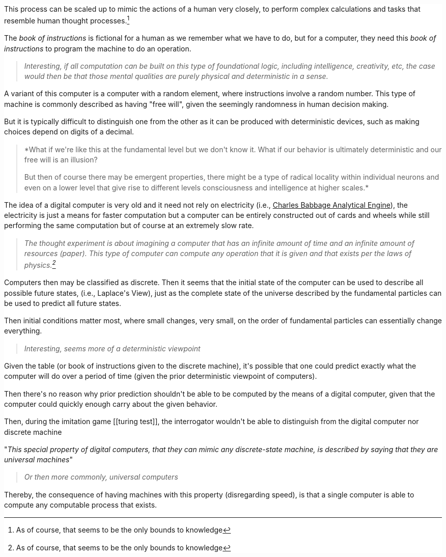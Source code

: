 This process can be scaled up to mimic the actions of a human very closely, to perform complex calculations and tasks that resemble human thought processes.[^1]

The *book of instructions* is fictional for a human as we remember what we have to do, but for a computer, they need this *book of instructions* to program the machine to do an operation.

> *Interesting, if all computation can be built on this type of foundational logic, including intelligence, creativity, etc, the case would then be that those mental qualities are purely physical and deterministic in a sense.*

A variant of this computer is a computer with a random element, where instructions involve a random number. This type of machine is commonly described as having "free will", given the seemingly randomness in human decision making. 

But it is typically difficult to distinguish one from the other as it can be produced with deterministic devices, such as making choices depend on digits of a decimal.

> *What if we're like this at the fundamental level but we don't know it. 
> What if our behavior is ultimately deterministic and our free will is an illusion? 
> 
> But then of course there may be emergent properties, there might be a type of radical locality within individual neurons and even on a lower level that give rise to different levels consciousness and intelligence at higher scales.*

The idea of a digital computer is very old and it need not rely on electricity (i.e., [Charles Babbage Analytical Engine](https://www.youtube.com/watch?v=BlbQsKpq3Ak)), the electricity is just a means for faster computation but a computer can be entirely constructed out of cards and wheels while still performing the same computation but of course at an extremely slow rate.

> *The thought experiment is about imagining a computer that has an infinite amount of time and an infinite amount of resources (paper). This type of computer can compute any operation that it is given and that exists per the laws of physics.[^1]*

Computers then may be classified as discrete. Then it seems that the initial state of the computer can be used to describe all possible future states, (i.e., Laplace's View), just as the complete state of the universe described by the fundamental particles can be used to predict all future states.

Then initial conditions matter most, where small changes, very small, on the order of fundamental particles can essentially change everything.

> *Interesting, seems more of a deterministic viewpoint*

Given the table (or book of instructions given to the discrete machine), it's possible that one could predict exactly what the computer will do over a period of time (given the prior deterministic viewpoint of computers).

Then there's no reason why prior prediction shouldn't be able to be computed by the means of a digital computer, given that the computer could quickly enough carry about the given behavior.

Then, during the imitation game [[turing test]], the interrogator wouldn't be able to distinguish from the digital computer nor discrete machine

"*This special property of digital computers, that they can mimic any discrete-state machine, is described by saying that they are universal machines*"

> *Or then more commonly, universal computers*

Thereby, the consequence of having machines with this property (disregarding speed), is that a single computer is able to compute any computable process that exists.


[^1]: As of course, that seems to be the only bounds to knowledge